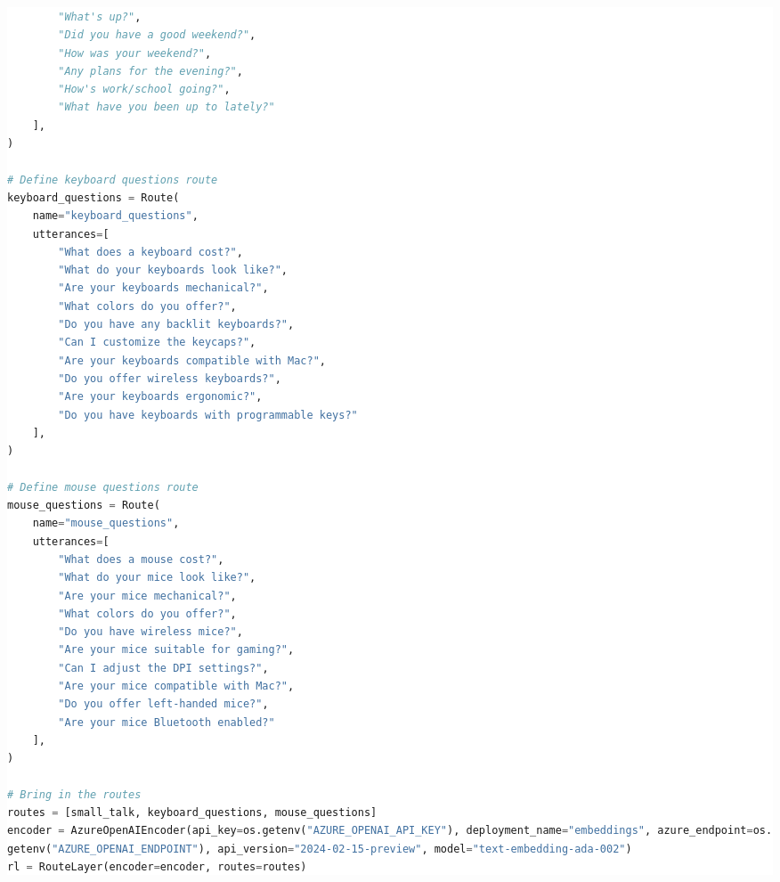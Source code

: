 ```python
        "What's up?",
        "Did you have a good weekend?",
        "How was your weekend?",
        "Any plans for the evening?",
        "How's work/school going?",
        "What have you been up to lately?"
    ],
)

# Define keyboard questions route
keyboard_questions = Route(
    name="keyboard_questions",
    utterances=[
        "What does a keyboard cost?",
        "What do your keyboards look like?",
        "Are your keyboards mechanical?",
        "What colors do you offer?",
        "Do you have any backlit keyboards?",
        "Can I customize the keycaps?",
        "Are your keyboards compatible with Mac?",
        "Do you offer wireless keyboards?",
        "Are your keyboards ergonomic?",
        "Do you have keyboards with programmable keys?"
    ],
)

# Define mouse questions route
mouse_questions = Route(
    name="mouse_questions",
    utterances=[
        "What does a mouse cost?",
        "What do your mice look like?",
        "Are your mice mechanical?",
        "What colors do you offer?",
        "Do you have wireless mice?",
        "Are your mice suitable for gaming?",
        "Can I adjust the DPI settings?",
        "Are your mice compatible with Mac?",
        "Do you offer left-handed mice?",
        "Are your mice Bluetooth enabled?"
    ],
)

# Bring in the routes
routes = [small_talk, keyboard_questions, mouse_questions]
encoder = AzureOpenAIEncoder(api_key=os.getenv("AZURE_OPENAI_API_KEY"), deployment_name="embeddings", azure_endpoint=os.getenv("AZURE_OPENAI_ENDPOINT"), api_version="2024-02-15-preview", model="text-embedding-ada-002")
rl = RouteLayer(encoder=encoder, routes=routes)
```

